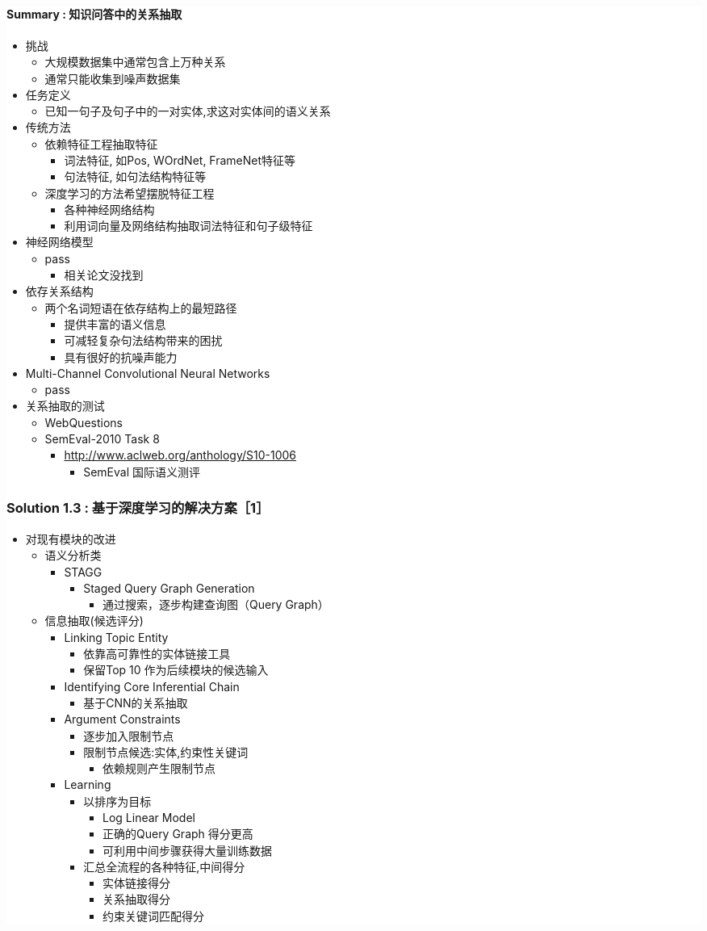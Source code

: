 #### Summary : 知识问答中的关系抽取 
+ 挑战
 	+ 大规模数据集中通常包含上万种关系
 	+ 通常只能收集到噪声数据集
+ 任务定义
 	+ 已知一句子及句子中的一对实体,求这对实体间的语义关系
+ 传统方法
	+ 依赖特征工程抽取特征
		+ 词法特征, 如Pos, WOrdNet, FrameNet特征等
		+ 句法特征, 如句法结构特征等
	+ 深度学习的方法希望摆脱特征工程
		+ 各种神经网络结构
		+ 利用词向量及网络结构抽取词法特征和句子级特征
+ 神经网络模型
	+ pass 
		+ 相关论文没找到
+ 依存关系结构
	+ 两个名词短语在依存结构上的最短路径
		+ 提供丰富的语义信息
		+ 可减轻复杂句法结构带来的困扰
		+ 具有很好的抗噪声能力
+ Multi-Channel Convolutional Neural Networks
	+ pass
+ 关系抽取的测试
	+ WebQuestions
	+ SemEval-2010 Task 8
		+ http://www.aclweb.org/anthology/S10-1006
			+ SemEval 国际语义测评

### Solution 1.3 : 基于深度学习的解决方案［1］
+ 对现有模块的改进
	+ 语义分析类
		+ STAGG
			+ Staged Query Graph Generation
				+ 通过搜索，逐步构建查询图（Query Graph）
    + 信息抽取(候选评分)
        + Linking Topic Entity
        	+ 依靠高可靠性的实体链接工具
        	+ 保留Top 10 作为后续模块的候选输入
        + Identifying Core Inferential Chain
        	+ 基于CNN的关系抽取
        + Argument Constraints
        	+ 逐步加入限制节点
        	+ 限制节点候选:实体,约束性关键词
        		+ 依赖规则产生限制节点
        + Learning
        	+ 以排序为目标
        		+ Log Linear Model
        		+ 正确的Query Graph 得分更高
        		+ 可利用中间步骤获得大量训练数据
        	+ 汇总全流程的各种特征,中间得分 
        		+ 实体链接得分
        		+ 关系抽取得分
        		+ 约束关键词匹配得分
